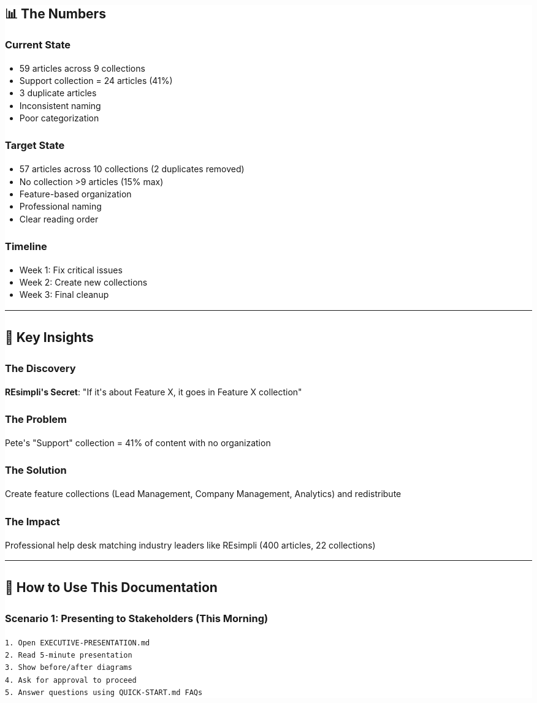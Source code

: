 ## 📊 The Numbers

### Current State
- 59 articles across 9 collections
- Support collection = 24 articles (41%)
- 3 duplicate articles
- Inconsistent naming
- Poor categorization

### Target State
- 57 articles across 10 collections (2 duplicates removed)
- No collection >9 articles (15% max)
- Feature-based organization
- Professional naming
- Clear reading order

### Timeline
- Week 1: Fix critical issues
- Week 2: Create new collections
- Week 3: Final cleanup

---

## 🔑 Key Insights

### The Discovery
**REsimpli's Secret**: "If it's about Feature X, it goes in Feature X collection"

### The Problem
Pete's "Support" collection = 41% of content with no organization

### The Solution
Create feature collections (Lead Management, Company Management, Analytics) and redistribute

### The Impact
Professional help desk matching industry leaders like REsimpli (400 articles, 22 collections)

---

## 🚀 How to Use This Documentation

### Scenario 1: Presenting to Stakeholders (This Morning)
```
1. Open EXECUTIVE-PRESENTATION.md
2. Read 5-minute presentation
3. Show before/after diagrams
4. Ask for approval to proceed
5. Answer questions using QUICK-START.md FAQs
```
